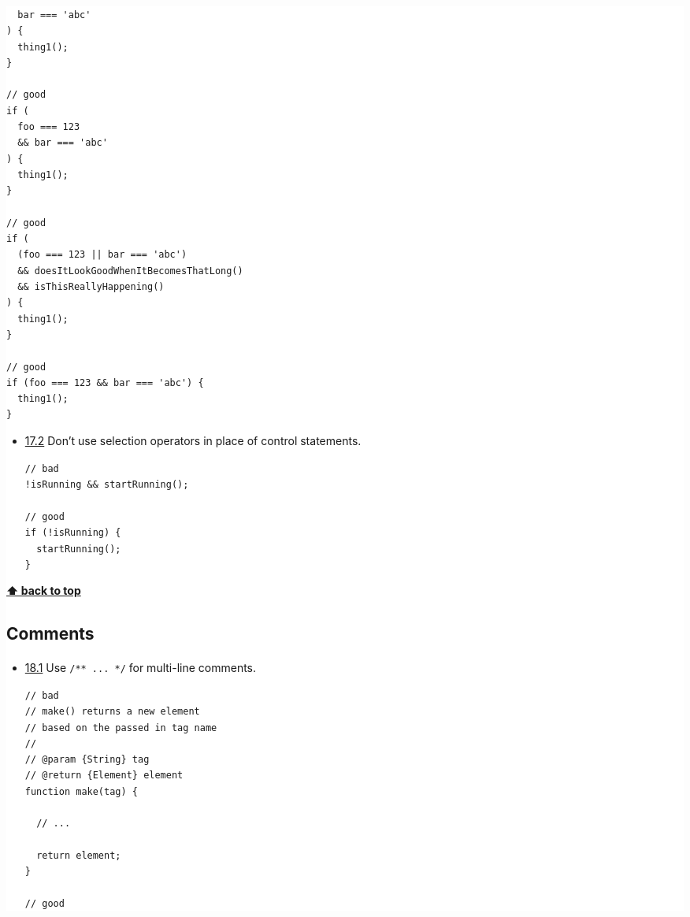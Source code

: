   ```
    bar === 'abc'
  ) {
    thing1();
  }
  
  // good
  if (
    foo === 123
    && bar === 'abc'
  ) {
    thing1();
  }
  
  // good
  if (
    (foo === 123 || bar === 'abc')
    && doesItLookGoodWhenItBecomesThatLong()
    && isThisReallyHappening()
  ) {
    thing1();
  }
  
  // good
  if (foo === 123 && bar === 'abc') {
    thing1();
  }
  ```



- [17.2](https://airbnb.io/javascript/#control-statements--value-selection) Don’t use selection operators in place of control statements.

  ```
  // bad
  !isRunning && startRunning();
  
  // good
  if (!isRunning) {
    startRunning();
  }
  ```

**[⬆ back to top](https://airbnb.io/javascript/#table-of-contents)**

## Comments



- [18.1](https://airbnb.io/javascript/#comments--multiline) Use `/** ... */` for multi-line comments.

  ```
  // bad
  // make() returns a new element
  // based on the passed in tag name
  //
  // @param {String} tag
  // @return {Element} element
  function make(tag) {
  
    // ...
  
    return element;
  }
  
  // good
  ```